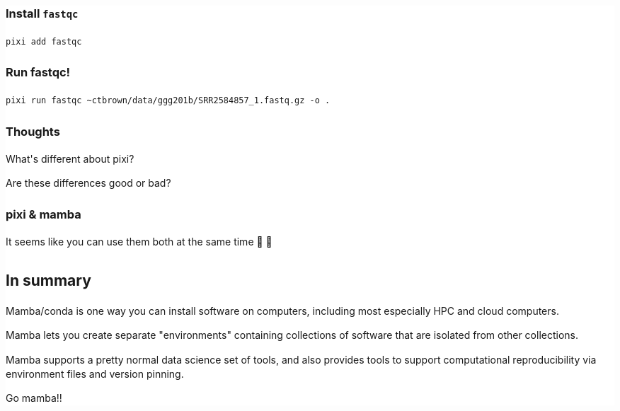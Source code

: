 ### Install `fastqc`

```
pixi add fastqc
```

### Run fastqc!

```
pixi run fastqc ~ctbrown/data/ggg201b/SRR2584857_1.fastq.gz -o .
```

### Thoughts

What's different about pixi?

Are these differences good or bad?

### pixi & mamba

It seems like you can use them both at the same time :shrug: :exploding_head: 

## In summary

Mamba/conda is one way you can install software on computers, including most
especially HPC and cloud computers.

Mamba lets you create separate "environments" containing collections of
software that are isolated from other collections.

Mamba supports a pretty normal data science set of tools, and also
provides tools to support computational reproducibility via environment
files and version pinning.

Go mamba!!
